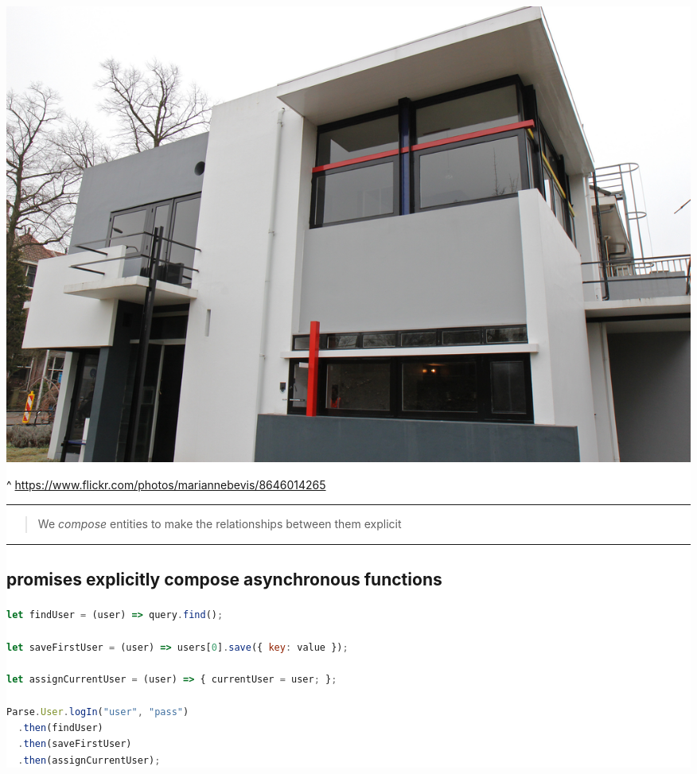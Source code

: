 ![](images/rietveld-schroederhuis.jpg)

^ https://www.flickr.com/photos/mariannebevis/8646014265

---

> We *compose* entities to make the relationships between them explicit

---

## promises explicitly compose asynchronous functions

```javascript
let findUser = (user) => query.find();

let saveFirstUser = (user) => users[0].save({ key: value });

let assignCurrentUser = (user) => { currentUser = user; };

Parse.User.logIn("user", "pass")
  .then(findUser)
  .then(saveFirstUser)
  .then(assignCurrentUser);
```
